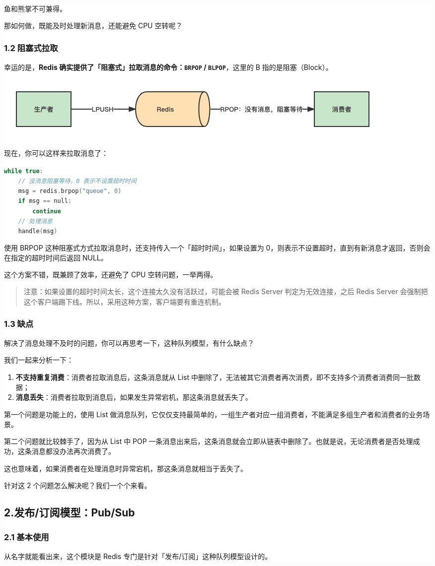 鱼和熊掌不可兼得。

那如何做，既能及时处理新消息，还能避免 CPU 空转呢？

### 1.2 阻塞式拉取

幸运的是，**Redis 确实提供了「阻塞式」拉取消息的命令：`BRPOP` / `BLPOP`**，这里的 B 指的是阻塞（Block）。

![image](Images/msg_queue_2.png)

现在，你可以这样来拉取消息了：

```c
while true:
    // 没消息阻塞等待，0 表示不设置超时时间
    msg = redis.brpop("queue", 0)
    if msg == null:
        continue
    // 处理消息
    handle(msg)
```

使用 BRPOP 这种阻塞式方式拉取消息时，还支持传入一个「超时时间」，如果设置为 0，则表示不设置超时，直到有新消息才返回，否则会在指定的超时时间后返回 NULL。

这个方案不错，既兼顾了效率，还避免了 CPU 空转问题，一举两得。

> 注意：如果设置的超时时间太长，这个连接太久没有活跃过，可能会被 Redis Server 判定为无效连接，之后 Redis Server 会强制把这个客户端踢下线。所以，采用这种方案，客户端要有重连机制。

### 1.3 缺点

解决了消息处理不及时的问题，你可以再思考一下，这种队列模型，有什么缺点？

我们一起来分析一下：

1. **不支持重复消费**：消费者拉取消息后，这条消息就从 List 中删除了，无法被其它消费者再次消费，即不支持多个消费者消费同一批数据；
2. **消息丢失**：消费者拉取到消息后，如果发生异常宕机，那这条消息就丢失了。

第一个问题是功能上的，使用 List 做消息队列，它仅仅支持最简单的，一组生产者对应一组消费者，不能满足多组生产者和消费者的业务场景。

第二个问题就比较棘手了，因为从 List 中 POP 一条消息出来后，这条消息就会立即从链表中删除了。也就是说，无论消费者是否处理成功，这条消息都没办法再次消费了。

这也意味着，如果消费者在处理消息时异常宕机，那这条消息就相当于丢失了。

针对这 2 个问题怎么解决呢？我们一个个来看。

## 2.发布/订阅模型：Pub/Sub

### 2.1 基本使用

从名字就能看出来，这个模块是 Redis 专门是针对「发布/订阅」这种队列模型设计的。

